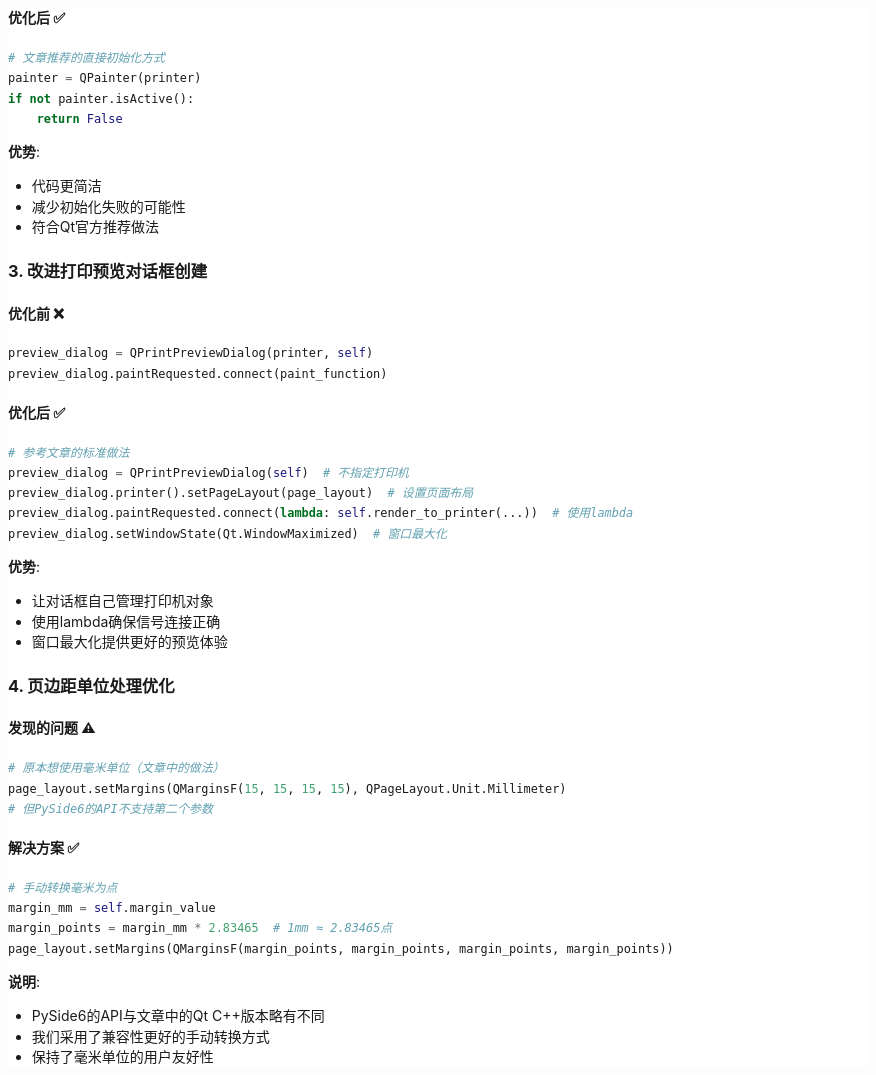 #### 优化后 ✅
```python
# 文章推荐的直接初始化方式
painter = QPainter(printer)
if not painter.isActive():
    return False
```

**优势**:
- 代码更简洁
- 减少初始化失败的可能性
- 符合Qt官方推荐做法

### 3. **改进打印预览对话框创建**

#### 优化前 ❌
```python
preview_dialog = QPrintPreviewDialog(printer, self)
preview_dialog.paintRequested.connect(paint_function)
```

#### 优化后 ✅
```python
# 参考文章的标准做法
preview_dialog = QPrintPreviewDialog(self)  # 不指定打印机
preview_dialog.printer().setPageLayout(page_layout)  # 设置页面布局
preview_dialog.paintRequested.connect(lambda: self.render_to_printer(...))  # 使用lambda
preview_dialog.setWindowState(Qt.WindowMaximized)  # 窗口最大化
```

**优势**:
- 让对话框自己管理打印机对象
- 使用lambda确保信号连接正确
- 窗口最大化提供更好的预览体验

### 4. **页边距单位处理优化**

#### 发现的问题 ⚠️
```python
# 原本想使用毫米单位（文章中的做法）
page_layout.setMargins(QMarginsF(15, 15, 15, 15), QPageLayout.Unit.Millimeter)
# 但PySide6的API不支持第二个参数
```

#### 解决方案 ✅
```python
# 手动转换毫米为点
margin_mm = self.margin_value
margin_points = margin_mm * 2.83465  # 1mm ≈ 2.83465点
page_layout.setMargins(QMarginsF(margin_points, margin_points, margin_points, margin_points))
```

**说明**:
- PySide6的API与文章中的Qt C++版本略有不同
- 我们采用了兼容性更好的手动转换方式
- 保持了毫米单位的用户友好性
